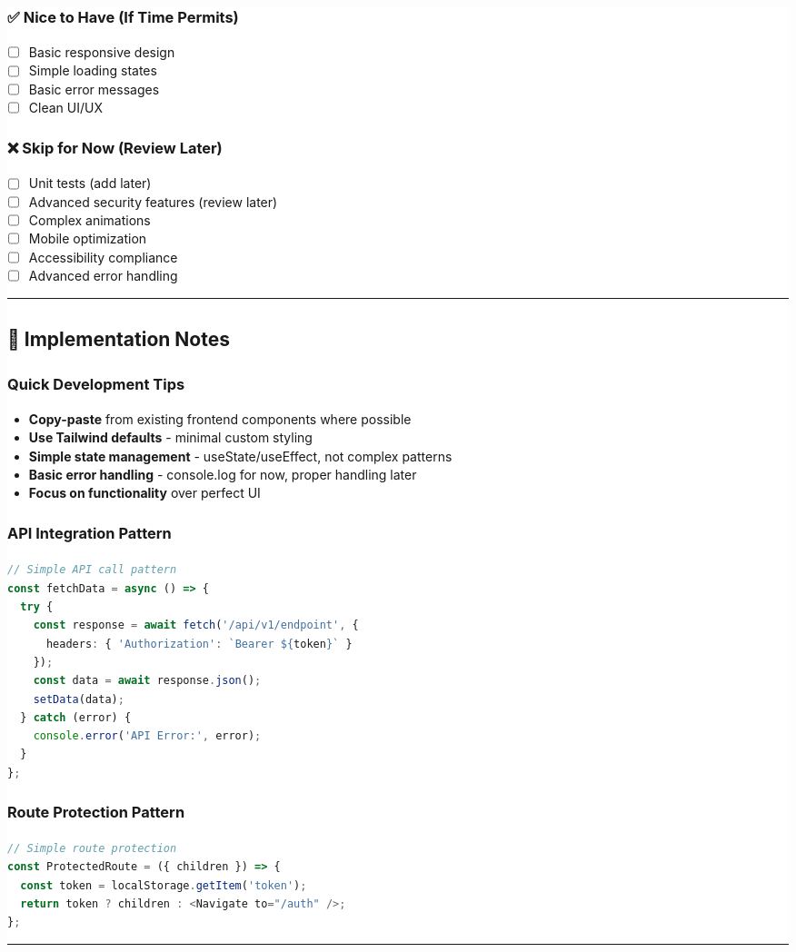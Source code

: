 ### **✅ Nice to Have (If Time Permits)**
- [ ] Basic responsive design
- [ ] Simple loading states
- [ ] Basic error messages
- [ ] Clean UI/UX

### **❌ Skip for Now (Review Later)**
- [ ] Unit tests (add later)
- [ ] Advanced security features (review later)
- [ ] Complex animations
- [ ] Mobile optimization
- [ ] Accessibility compliance
- [ ] Advanced error handling

---

## 🔧 **Implementation Notes**

### **Quick Development Tips**
- **Copy-paste** from existing frontend components where possible
- **Use Tailwind defaults** - minimal custom styling
- **Simple state management** - useState/useEffect, not complex patterns
- **Basic error handling** - console.log for now, proper handling later
- **Focus on functionality** over perfect UI

### **API Integration Pattern**
```typescript
// Simple API call pattern
const fetchData = async () => {
  try {
    const response = await fetch('/api/v1/endpoint', {
      headers: { 'Authorization': `Bearer ${token}` }
    });
    const data = await response.json();
    setData(data);
  } catch (error) {
    console.error('API Error:', error);
  }
};
```

### **Route Protection Pattern**
```typescript
// Simple route protection
const ProtectedRoute = ({ children }) => {
  const token = localStorage.getItem('token');
  return token ? children : <Navigate to="/auth" />;
};
```

---